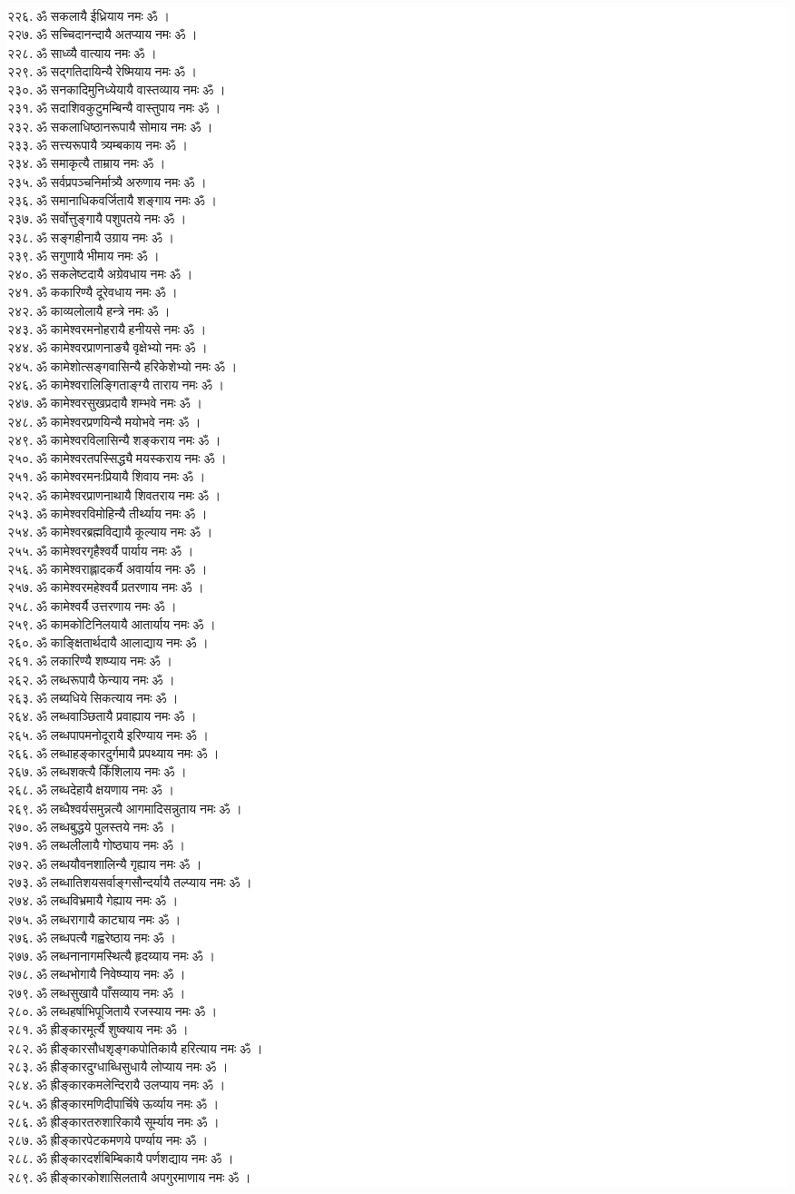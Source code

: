 २२६. ॐ सकलायै ईध्रियाय नमः ॐ ।  
२२७. ॐ सच्चिदानन्दायै अतप्याय नमः ॐ ।  
२२८. ॐ साध्व्यै वात्याय नमः ॐ ।  
२२९. ॐ सद्गतिदायिन्यै रेष्मियाय नमः ॐ ।  
२३०. ॐ सनकादिमुनिध्येयायै वास्तव्याय नमः ॐ ।  
२३१. ॐ सदाशिवकुटुमम्बिन्यै वास्तुपाय नमः ॐ ।  
२३२. ॐ सकलाधिष्ठानरूपायै सोमाय नमः ॐ ।  
२३३. ॐ सत्त्यरूपायै त्र्यम्बकाय नमः ॐ ।  
२३४. ॐ समाकृत्यै ताम्राय नमः ॐ ।  
२३५. ॐ सर्वप्रपञ्चनिर्मात्र्यै अरुणाय नमः ॐ ।  
२३६. ॐ समानाधिकवर्जितायै शङ्गाय नमः ॐ ।  
२३७. ॐ सर्वोत्तुङ्गायै पशुपतये नमः ॐ ।  
२३८. ॐ सङ्गहीनायै उग्राय नमः ॐ ।  
२३९. ॐ सगुणायै भीमाय नमः ॐ ।  
२४०. ॐ सकलेष्टदायै अग्रेवधाय नमः ॐ ।  
२४१. ॐ ककारिण्यै दूरेवधाय नमः ॐ ।  
२४२. ॐ काव्यलोलायै हन्त्रे नमः ॐ ।  
२४३. ॐ कामेश्वरमनोहरायै हनीयसे नमः ॐ ।  
२४४. ॐ कामेश्वरप्राणनाङ्यै वृक्षेभ्यो नमः ॐ ।  
२४५. ॐ कामेशोत्सङ्गवासिन्यै हरिकेशेभ्यो नमः ॐ ।  
२४६. ॐ कामेश्वरालिङ्गिताङ्ग्यै ताराय नमः ॐ ।  
२४७. ॐ कामेश्वरसुखप्रदायै शम्भवे नमः ॐ ।  
२४८. ॐ कामेश्वरप्रणयिन्यै मयोभवे नमः ॐ ।  
२४९. ॐ कामेश्वरविलासिन्यै शङ्कराय नमः ॐ ।  
२५०. ॐ कामेश्वरतपस्सिद्ध्यै मयस्कराय नमः ॐ ।  
२५१. ॐ कामेश्वरमनःप्रियायै शिवाय नमः ॐ ।  
२५२. ॐ कामेश्वरप्राणनाथायै शिवतराय नमः ॐ ।  
२५३. ॐ कामेश्वरविमोहिन्यै तीर्थ्याय नमः ॐ ।  
२५४. ॐ कामेश्वरब्रह्मविद्यायै कूल्याय नमः ॐ ।  
२५५. ॐ कामेश्वरगृहैश्वर्यै पार्याय नमः ॐ ।  
२५६. ॐ कामेश्वराह्लादकर्यै अवार्याय नमः ॐ ।  
२५७. ॐ कामेश्वरमहेश्वर्यै प्रतरणाय नमः ॐ ।  
२५८. ॐ कामेश्वर्यै उत्तरणाय नमः ॐ ।  
२५९. ॐ कामकोटिनिलयायै आतार्याय नमः ॐ ।  
२६०. ॐ काङ्क्षितार्थदायै आलाद्याय नमः ॐ ।  
२६१. ॐ लकारिण्यै शष्प्याय नमः ॐ ।  
२६२. ॐ लब्धरूपायै फेन्याय नमः ॐ ।  
२६३. ॐ लब्यधिये सिकत्याय नमः ॐ ।  
२६४. ॐ लब्धवाञ्छितायै प्रवाह्याय नमः ॐ ।  
२६५. ॐ लब्धपापमनोदूरायै इरिण्याय नमः ॐ ।  
२६६. ॐ लब्धाहङ्कारदुर्गमायै प्रपथ्याय नमः ॐ ।  
२६७. ॐ लब्धशक्त्यै किँशिलाय नमः ॐ ।  
२६८. ॐ लब्धदेहायै क्षयणाय नमः ॐ ।  
२६९. ॐ लब्धैश्वर्यसमुन्नत्यै आगमादिसन्नुताय नमः ॐ ।  
२७०. ॐ लब्धबुद्धये पुलस्तये नमः ॐ ।  
२७१. ॐ लब्धलीलायै गोष्ठ्याय नमः ॐ ।  
२७२. ॐ लब्धयौवनशालिन्यै गृह्याय नमः ॐ ।  
२७३. ॐ लब्धातिशयसर्वाङ्गसौन्दर्यायै तल्प्याय नमः ॐ ।  
२७४. ॐ लब्धविभ्रमायै गेह्याय नमः ॐ ।  
२७५. ॐ लब्धरागायै काट्याय नमः ॐ ।  
२७६. ॐ लब्धपत्यै गह्वरेष्ठाय नमः ॐ ।  
२७७. ॐ लब्धनानागमस्थित्यै हृदय्याय नमः ॐ ।  
२७८. ॐ लब्धभोगायै निवेष्प्याय नमः ॐ ।  
२७९. ॐ लब्धसुखायै पाँसव्याय नमः ॐ ।  
२८०. ॐ लब्धहर्षाभिपूजितायै रजस्याय नमः ॐ ।  
२८१. ॐ ह्रीङ्कारमूर्त्यै शुष्क्याय नमः ॐ ।  
२८२. ॐ ह्रीङ्कारसौधशृङ्गकपोतिकायै हरित्याय नमः ॐ ।  
२८३. ॐ ह्रीङ्कारदुग्धाब्धिसुधायै लोप्याय नमः ॐ ।  
२८४. ॐ ह्रीङ्कारकमलेन्दिरायै उलप्याय नमः ॐ ।  
२८५. ॐ ह्रीङ्कारमणिदीपार्चिषे ऊर्व्याय नमः ॐ ।  
२८६. ॐ ह्रीङ्कारतरुशारिकायै सूर्म्याय नमः ॐ ।  
२८७. ॐ ह्रीङ्कारपेटकमणये पर्ण्याय नमः ॐ ।  
२८८. ॐ ह्रीङ्कारदर्शबिम्बिकायै पर्णशद्याय नमः ॐ ।  
२८९. ॐ ह्रीङ्कारकोशासिलतायै अपगुरमाणाय नमः ॐ ।  
